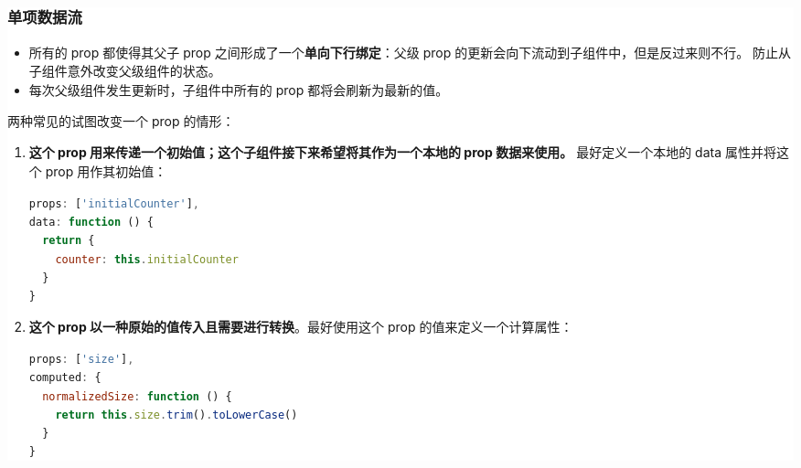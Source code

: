 ### 单项数据流

- 所有的 prop 都使得其父子 prop 之间形成了一个**单向下行绑定**：父级 prop 的更新会向下流动到子组件中，但是反过来则不行。 防止从子组件意外改变父级组件的状态。
- 每次父级组件发生更新时，子组件中所有的 prop 都将会刷新为最新的值。

两种常见的试图改变一个 prop 的情形：

1. **这个 prop 用来传递一个初始值；这个子组件接下来希望将其作为一个本地的 prop 数据来使用。** 最好定义一个本地的 data 属性并将这个 prop 用作其初始值： 

   ```js
   props: ['initialCounter'],
   data: function () {
     return {
       counter: this.initialCounter
     }
   }
   ```

2. **这个 prop 以一种原始的值传入且需要进行转换**。最好使用这个 prop 的值来定义一个计算属性： 

   ```js
   props: ['size'],
   computed: {
     normalizedSize: function () {
       return this.size.trim().toLowerCase()
     }
   }
   ```

   

